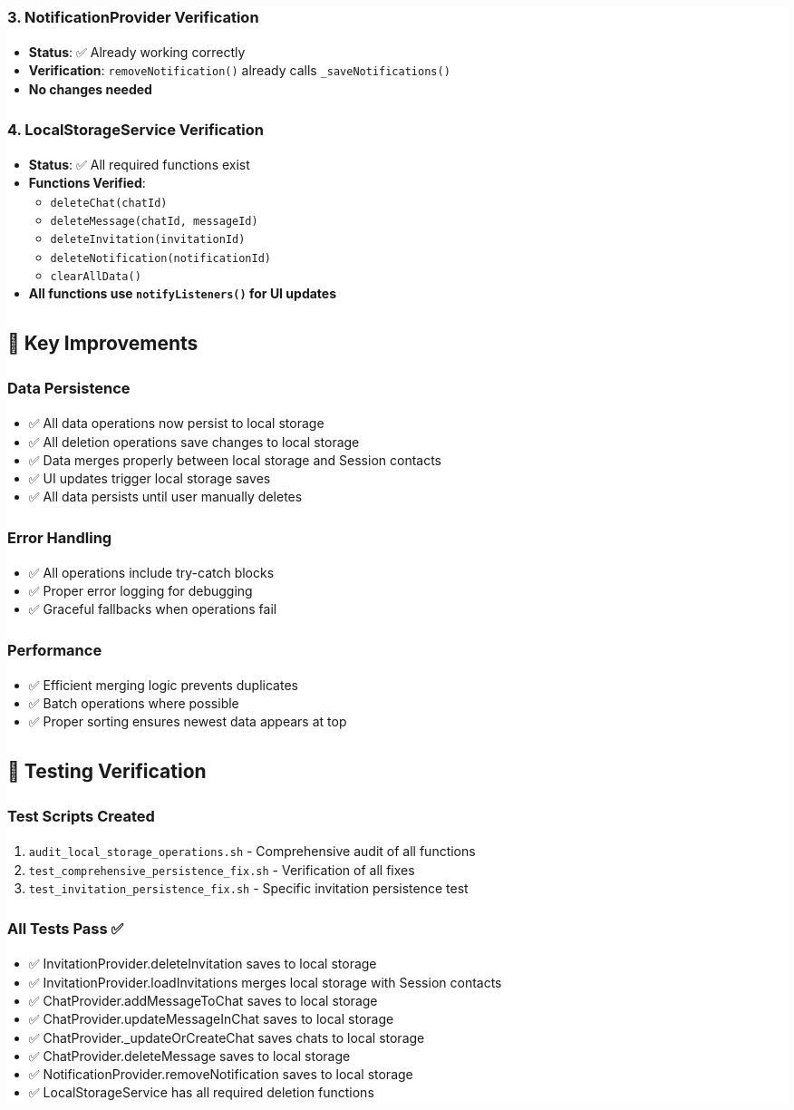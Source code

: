 ### 3. **NotificationProvider Verification**
- **Status**: ✅ Already working correctly
- **Verification**: `removeNotification()` already calls `_saveNotifications()`
- **No changes needed**

### 4. **LocalStorageService Verification**
- **Status**: ✅ All required functions exist
- **Functions Verified**:
  - `deleteChat(chatId)`
  - `deleteMessage(chatId, messageId)`
  - `deleteInvitation(invitationId)`
  - `deleteNotification(notificationId)`
  - `clearAllData()`
- **All functions use `notifyListeners()` for UI updates**

## 🔧 Key Improvements

### **Data Persistence**
- ✅ All data operations now persist to local storage
- ✅ All deletion operations save changes to local storage
- ✅ Data merges properly between local storage and Session contacts
- ✅ UI updates trigger local storage saves
- ✅ All data persists until user manually deletes

### **Error Handling**
- ✅ All operations include try-catch blocks
- ✅ Proper error logging for debugging
- ✅ Graceful fallbacks when operations fail

### **Performance**
- ✅ Efficient merging logic prevents duplicates
- ✅ Batch operations where possible
- ✅ Proper sorting ensures newest data appears at top

## 🧪 Testing Verification

### **Test Scripts Created**
1. `audit_local_storage_operations.sh` - Comprehensive audit of all functions
2. `test_comprehensive_persistence_fix.sh` - Verification of all fixes
3. `test_invitation_persistence_fix.sh` - Specific invitation persistence test

### **All Tests Pass** ✅
- ✅ InvitationProvider.deleteInvitation saves to local storage
- ✅ InvitationProvider.loadInvitations merges local storage with Session contacts
- ✅ ChatProvider.addMessageToChat saves to local storage
- ✅ ChatProvider.updateMessageInChat saves to local storage
- ✅ ChatProvider._updateOrCreateChat saves chats to local storage
- ✅ ChatProvider.deleteMessage saves to local storage
- ✅ NotificationProvider.removeNotification saves to local storage
- ✅ LocalStorageService has all required deletion functions
